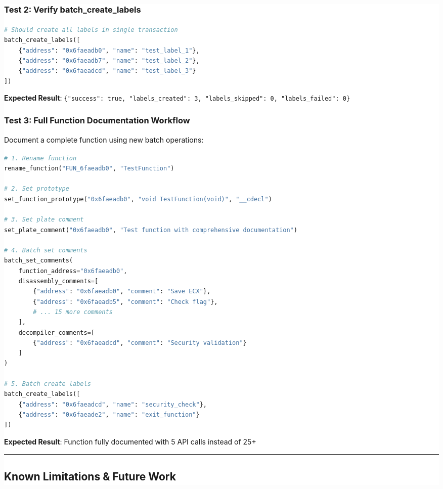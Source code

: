 ### Test 2: Verify batch_create_labels

```python
# Should create all labels in single transaction
batch_create_labels([
    {"address": "0x6faeadb0", "name": "test_label_1"},
    {"address": "0x6faeadb7", "name": "test_label_2"},
    {"address": "0x6faeadcd", "name": "test_label_3"}
])
```

**Expected Result**: `{"success": true, "labels_created": 3, "labels_skipped": 0, "labels_failed": 0}`

### Test 3: Full Function Documentation Workflow

Document a complete function using new batch operations:

```python
# 1. Rename function
rename_function("FUN_6faeadb0", "TestFunction")

# 2. Set prototype
set_function_prototype("0x6faeadb0", "void TestFunction(void)", "__cdecl")

# 3. Set plate comment
set_plate_comment("0x6faeadb0", "Test function with comprehensive documentation")

# 4. Batch set comments
batch_set_comments(
    function_address="0x6faeadb0",
    disassembly_comments=[
        {"address": "0x6faeadb0", "comment": "Save ECX"},
        {"address": "0x6faeadb5", "comment": "Check flag"},
        # ... 15 more comments
    ],
    decompiler_comments=[
        {"address": "0x6faeadcd", "comment": "Security validation"}
    ]
)

# 5. Batch create labels
batch_create_labels([
    {"address": "0x6faeadcd", "name": "security_check"},
    {"address": "0x6faeade2", "name": "exit_function"}
])
```

**Expected Result**: Function fully documented with 5 API calls instead of 25+

---

## Known Limitations & Future Work
